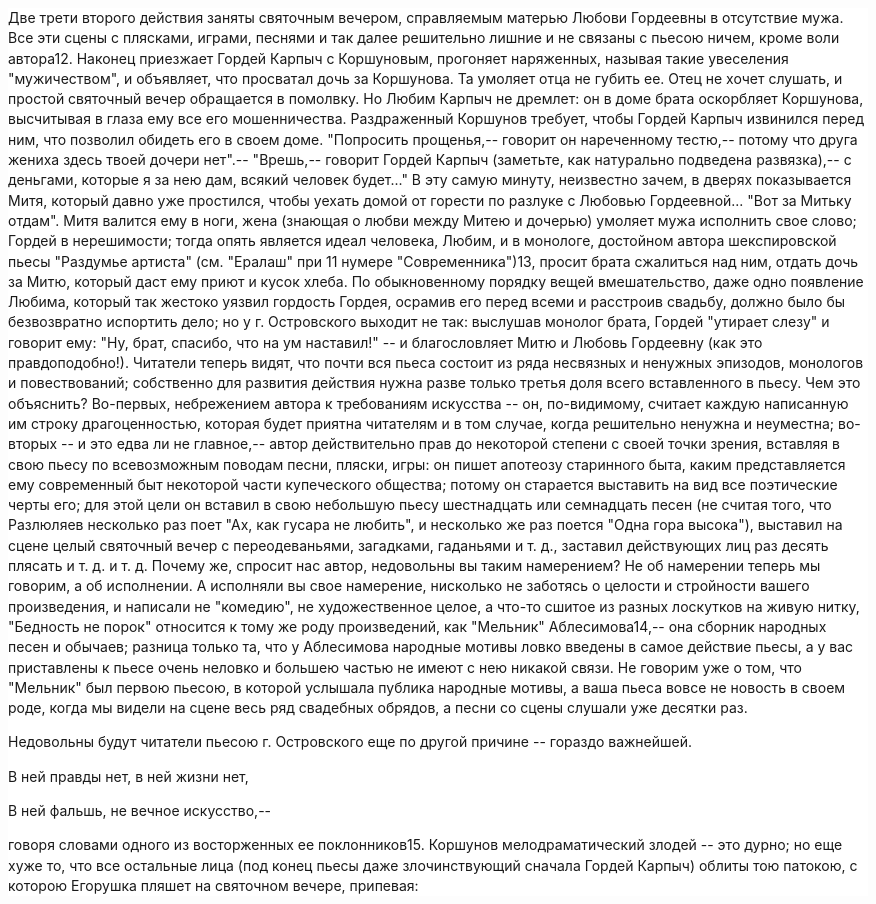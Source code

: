   Две трети второго действия заняты святочным вечером, справляемым матерью Любови Гордеевны в отсутствие мужа. Все эти сцены с плясками, играми, песнями и так далее решительно лишние и не связаны с пьесою ничем, кроме воли автора12. Наконец приезжает Гордей Карпыч с Коршуновым, прогоняет наряженных, называя такие увеселения "мужичеством", и объявляет, что просватал дочь за Коршунова. Та умоляет отца не губить ее. Отец не хочет слушать, и простой святочный вечер обращается в помолвку. Но Любим Карпыч не дремлет: он в доме брата оскорбляет Коршунова, высчитывая в глаза ему все его мошенничества. Раздраженный Коршунов требует, чтобы Гордей Карпыч извинился перед ним, что позволил обидеть его в своем доме. "Попросить прощенья,-- говорит он нареченному тестю,-- потому что друга жениха здесь твоей дочери нет".-- "Врешь,-- говорит Гордей Карпыч (заметьте, как натурально подведена развязка),-- с деньгами, которые я за нею дам, всякий человек будет..." В эту самую минуту, неизвестно зачем, в дверях показывается Митя, который давно уже простился, чтобы уехать домой от горести по разлуке с Любовью Гордеевной... "Вот за Митьку отдам". Митя валится ему в ноги, жена (знающая о любви между Митею и дочерью) умоляет мужа исполнить свое слово; Гордей в нерешимости; тогда опять является идеал человека, Любим, и в монологе, достойном автора шекспировской пьесы "Раздумье артиста" (см. "Ералаш" при 11 нумере "Современника")13, просит брата сжалиться над ним, отдать дочь за Митю, который даст ему приют и кусок хлеба. По обыкновенному порядку вещей вмешательство, даже одно появление Любима, который так жестоко уязвил гордость Гордея, осрамив его перед всеми и расстроив свадьбу, должно было бы безвозвратно испортить дело; но у г. Островского выходит не так: выслушав монолог брата, Гордей "утирает слезу" и говорит ему: "Ну, брат, спасибо, что на ум наставил!" -- и благословляет Митю и Любовь Гордеевну (как это правдоподобно!). Читатели теперь видят, что почти вся пьеса состоит из ряда несвязных и ненужных эпизодов, монологов и повествований; собственно для развития действия нужна разве только третья доля всего вставленного в пьесу. Чем это объяснить? Во-первых, небрежением автора к требованиям искусства -- он, по-видимому, считает каждую написанную им строку драгоценностью, которая будет приятна читателям и в том случае, когда решительно ненужна и неуместна; во-вторых -- и это едва ли не главное,-- автор действительно прав до некоторой степени с своей точки зрения, вставляя в свою пьесу по всевозможным поводам песни, пляски, игры: он пишет апотеозу старинного быта, каким представляется ему современный быт некоторой части купеческого общества; потому он старается выставить на вид все поэтические черты его; для этой цели он вставил в свою небольшую пьесу шестнадцать или семнадцать песен (не считая того, что Разлюляев несколько раз поет "Ах, как гусара не любить", и несколько же раз поется "Одна гора высока"), выставил на сцене целый святочный вечер с переодеваньями, загадками, гаданьями и т. д., заставил действующих лиц раз десять плясать и т. д. и т. д. Почему же, спросит нас автор, недовольны вы таким намерением? Не об намерении теперь мы говорим, а об исполнении. А исполняли вы свое намерение, нисколько не заботясь о целости и стройности вашего произведения, и написали не "комедию", не художественное целое, а что-то сшитое из разных лоскутков на живую нитку, "Бедность не порок" относится к тому же роду произведений, как "Мельник" Аблесимова14,-- она сборник народных песен и обычаев; разница только та, что у Аблесимова народные мотивы ловко введены в самое действие пьесы, а у вас приставлены к пьесе очень неловко и большею частью не имеют с нею никакой связи. Не говорим уже о том, что "Мельник" был первою пьесою, в которой услышала публика народные мотивы, а ваша пьеса вовсе не новость в своем роде, когда мы видели на сцене весь ряд свадебных обрядов, а песни со сцены слушали уже десятки раз.

  Недовольны будут читатели пьесою г. Островского еще по другой причине -- гораздо важнейшей.

 

  В ней правды нет, в ней жизни нет,

  В ней фальшь, не вечное искусство,--

 

  говоря словами одного из восторженных ее поклонников15. Коршунов мелодраматический злодей -- это дурно; но еще хуже то, что все остальные лица (под конец пьесы даже злочинствующий сначала Гордей Карпыч) облиты тою патокою, с которою Егорушка пляшет на святочном вечере, припевая:
